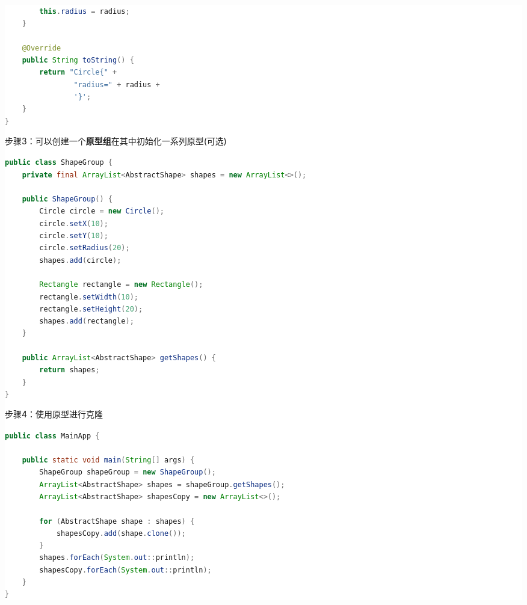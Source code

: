```java
        this.radius = radius;
    }

    @Override
    public String toString() {
        return "Circle{" +
                "radius=" + radius +
                '}';
    }
}
```

步骤3：可以创建一个**原型组**在其中初始化一系列原型(可选)

```java
public class ShapeGroup {
    private final ArrayList<AbstractShape> shapes = new ArrayList<>();

    public ShapeGroup() {
        Circle circle = new Circle();
        circle.setX(10);
        circle.setY(10);
        circle.setRadius(20);
        shapes.add(circle);

        Rectangle rectangle = new Rectangle();
        rectangle.setWidth(10);
        rectangle.setHeight(20);
        shapes.add(rectangle);
    }

    public ArrayList<AbstractShape> getShapes() {
        return shapes;
    }
}
```

步骤4：使用原型进行克隆

```java
public class MainApp {

    public static void main(String[] args) {
        ShapeGroup shapeGroup = new ShapeGroup();
        ArrayList<AbstractShape> shapes = shapeGroup.getShapes();
        ArrayList<AbstractShape> shapesCopy = new ArrayList<>();

        for (AbstractShape shape : shapes) {
            shapesCopy.add(shape.clone());
        }
        shapes.forEach(System.out::println);
        shapesCopy.forEach(System.out::println);
    }
}
```
